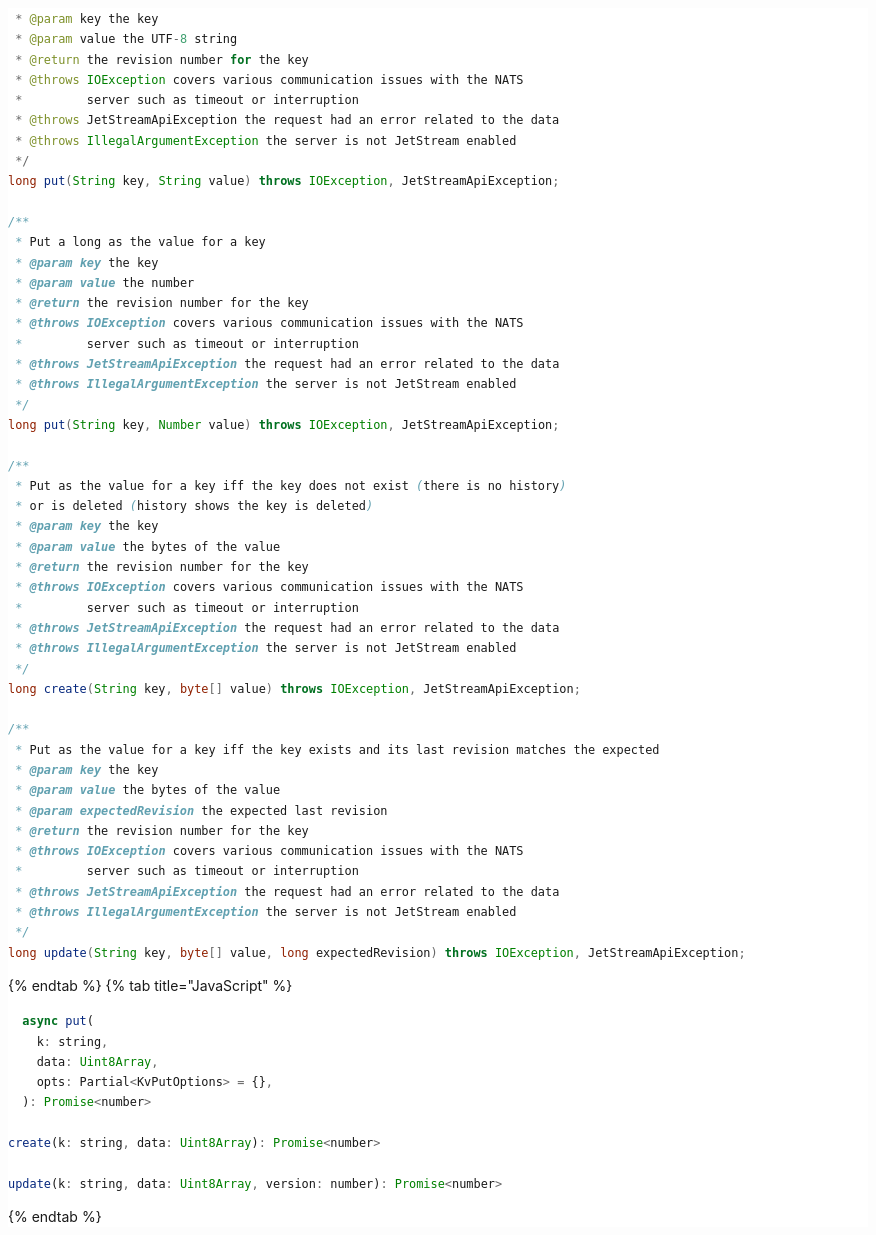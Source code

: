 ```java
 * @param key the key
 * @param value the UTF-8 string
 * @return the revision number for the key
 * @throws IOException covers various communication issues with the NATS
 *         server such as timeout or interruption
 * @throws JetStreamApiException the request had an error related to the data
 * @throws IllegalArgumentException the server is not JetStream enabled
 */
long put(String key, String value) throws IOException, JetStreamApiException;

/**
 * Put a long as the value for a key
 * @param key the key
 * @param value the number
 * @return the revision number for the key
 * @throws IOException covers various communication issues with the NATS
 *         server such as timeout or interruption
 * @throws JetStreamApiException the request had an error related to the data
 * @throws IllegalArgumentException the server is not JetStream enabled
 */
long put(String key, Number value) throws IOException, JetStreamApiException;

/**
 * Put as the value for a key iff the key does not exist (there is no history)
 * or is deleted (history shows the key is deleted)
 * @param key the key
 * @param value the bytes of the value
 * @return the revision number for the key
 * @throws IOException covers various communication issues with the NATS
 *         server such as timeout or interruption
 * @throws JetStreamApiException the request had an error related to the data
 * @throws IllegalArgumentException the server is not JetStream enabled
 */
long create(String key, byte[] value) throws IOException, JetStreamApiException;

/**
 * Put as the value for a key iff the key exists and its last revision matches the expected
 * @param key the key
 * @param value the bytes of the value
 * @param expectedRevision the expected last revision
 * @return the revision number for the key
 * @throws IOException covers various communication issues with the NATS
 *         server such as timeout or interruption
 * @throws JetStreamApiException the request had an error related to the data
 * @throws IllegalArgumentException the server is not JetStream enabled
 */
long update(String key, byte[] value, long expectedRevision) throws IOException, JetStreamApiException;
```
{% endtab %}
{% tab title="JavaScript" %}
```javascript
  async put(
    k: string,
    data: Uint8Array,
    opts: Partial<KvPutOptions> = {},
  ): Promise<number>

create(k: string, data: Uint8Array): Promise<number>    
    
update(k: string, data: Uint8Array, version: number): Promise<number>
```
{% endtab %}